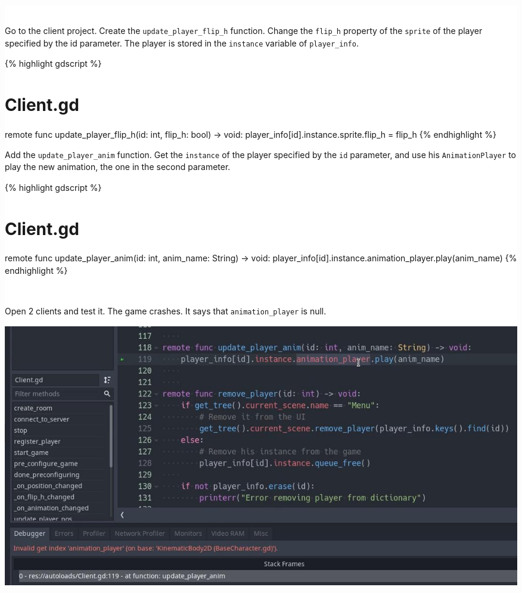 <br>


Go to the client project. Create the `update_player_flip_h` function. Change the `flip_h` property of the `sprite` of the player specified by the id parameter. The player is stored in the `instance` variable of `player_info`.

{% highlight gdscript %}
# Client.gd

remote func update_player_flip_h(id: int, flip_h: bool) -> void:
    player_info[id].instance.sprite.flip_h = flip_h
{% endhighlight %}

Add the `update_player_anim` function. Get the `instance` of the player specified by the `id` parameter, and use his `AnimationPlayer` to play the new animation, the one in the second parameter.

{% highlight gdscript %}
# Client.gd

remote func update_player_anim(id: int, anim_name: String) -> void:
    player_info[id].instance.animation_player.play(anim_name)
{% endhighlight %}

<br>


Open 2 clients and test it. The game crashes. It says that `animation_player` is null.

![animation_player error](/assets/images/godot/multiplayer_game/7/animation_player_error.jpg)
